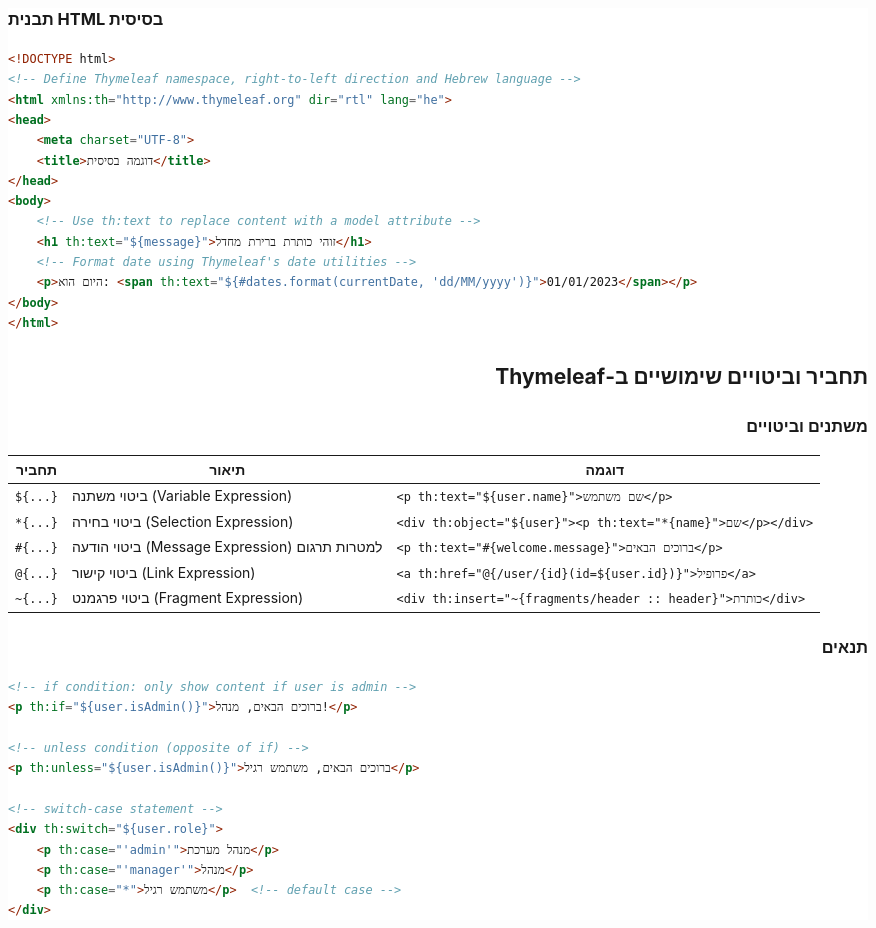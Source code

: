 ### תבנית HTML בסיסית

</div>

```html
<!DOCTYPE html>
<!-- Define Thymeleaf namespace, right-to-left direction and Hebrew language -->
<html xmlns:th="http://www.thymeleaf.org" dir="rtl" lang="he">
<head>
    <meta charset="UTF-8">
    <title>דוגמה בסיסית</title>
</head>
<body>
    <!-- Use th:text to replace content with a model attribute -->
    <h1 th:text="${message}">זוהי כותרת ברירת מחדל</h1>
    <!-- Format date using Thymeleaf's date utilities -->
    <p>היום הוא: <span th:text="${#dates.format(currentDate, 'dd/MM/yyyy')}">01/01/2023</span></p>
</body>
</html>
```

<div dir="rtl">

## תחביר וביטויים שימושיים ב-Thymeleaf

### משתנים וביטויים

</div>

| תחביר | תיאור | דוגמה |
|-------|-------|-------|
| `${...}` | ביטוי משתנה (Variable Expression) | `<p th:text="${user.name}">שם משתמש</p>` |
| `*{...}` | ביטוי בחירה (Selection Expression) | `<div th:object="${user}"><p th:text="*{name}">שם</p></div>` |
| `#{...}` | ביטוי הודעה (Message Expression) למטרות תרגום | `<p th:text="#{welcome.message}">ברוכים הבאים</p>` |
| `@{...}` | ביטוי קישור (Link Expression) | `<a th:href="@{/user/{id}(id=${user.id})}">פרופיל</a>` |
| `~{...}` | ביטוי פרגמנט (Fragment Expression) | `<div th:insert="~{fragments/header :: header}">כותרת</div>` |

<div dir="rtl">

### תנאים

</div>

```html
<!-- if condition: only show content if user is admin -->
<p th:if="${user.isAdmin()}">ברוכים הבאים, מנהל!</p>

<!-- unless condition (opposite of if) -->
<p th:unless="${user.isAdmin()}">ברוכים הבאים, משתמש רגיל</p>

<!-- switch-case statement -->
<div th:switch="${user.role}">
    <p th:case="'admin'">מנהל מערכת</p>
    <p th:case="'manager'">מנהל</p>
    <p th:case="*">משתמש רגיל</p>  <!-- default case -->
</div>
```
